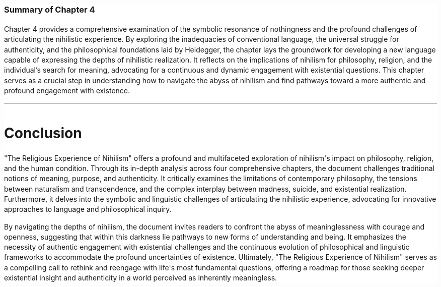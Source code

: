 ### Summary of Chapter 4

Chapter 4 provides a comprehensive examination of the symbolic resonance of nothingness and the profound challenges of articulating the nihilistic experience. By exploring the inadequacies of conventional language, the universal struggle for authenticity, and the philosophical foundations laid by Heidegger, the chapter lays the groundwork for developing a new language capable of expressing the depths of nihilistic realization. It reflects on the implications of nihilism for philosophy, religion, and the individual’s search for meaning, advocating for a continuous and dynamic engagement with existential questions. This chapter serves as a crucial step in understanding how to navigate the abyss of nihilism and find pathways toward a more authentic and profound engagement with existence.

* * *

# Conclusion

"The Religious Experience of Nihilism" offers a profound and multifaceted exploration of nihilism's impact on philosophy, religion, and the human condition. Through its in-depth analysis across four comprehensive chapters, the document challenges traditional notions of meaning, purpose, and authenticity. It critically examines the limitations of contemporary philosophy, the tensions between naturalism and transcendence, and the complex interplay between madness, suicide, and existential realization. Furthermore, it delves into the symbolic and linguistic challenges of articulating the nihilistic experience, advocating for innovative approaches to language and philosophical inquiry.

By navigating the depths of nihilism, the document invites readers to confront the abyss of meaninglessness with courage and openness, suggesting that within this darkness lie pathways to new forms of understanding and being. It emphasizes the necessity of authentic engagement with existential challenges and the continuous evolution of philosophical and linguistic frameworks to accommodate the profound uncertainties of existence. Ultimately, "The Religious Experience of Nihilism" serves as a compelling call to rethink and reengage with life's most fundamental questions, offering a roadmap for those seeking deeper existential insight and authenticity in a world perceived as inherently meaningless.